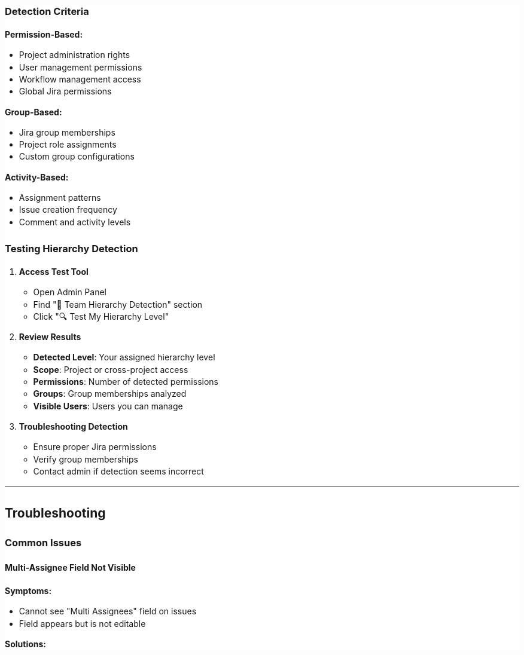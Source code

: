 ### Detection Criteria

**Permission-Based:**

- Project administration rights
- User management permissions
- Workflow management access
- Global Jira permissions

**Group-Based:**

- Jira group memberships
- Project role assignments
- Custom group configurations

**Activity-Based:**

- Assignment patterns
- Issue creation frequency
- Comment and activity levels

### Testing Hierarchy Detection

1. **Access Test Tool**

   - Open Admin Panel
   - Find "🏢 Team Hierarchy Detection" section
   - Click "🔍 Test My Hierarchy Level"

2. **Review Results**

   - **Detected Level**: Your assigned hierarchy level
   - **Scope**: Project or cross-project access
   - **Permissions**: Number of detected permissions
   - **Groups**: Group memberships analyzed
   - **Visible Users**: Users you can manage

3. **Troubleshooting Detection**
   - Ensure proper Jira permissions
   - Verify group memberships
   - Contact admin if detection seems incorrect

---

## Troubleshooting

### Common Issues

#### Multi-Assignee Field Not Visible

**Symptoms:**

- Cannot see "Multi Assignees" field on issues
- Field appears but is not editable

**Solutions:**
